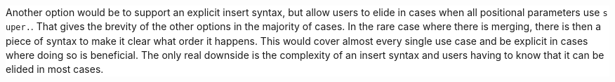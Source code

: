 Another option would be to support an explicit insert syntax, but allow users
to elide in cases when all positional parameters use `super.`. That gives the
brevity of the other options in the majority of cases. In the rare case where
there is merging, there is then a piece of syntax to make it clear what order
it happens. This would cover almost every single use case and be explicit in
cases where doing so is beneficial. The only real downside is the complexity of
an insert syntax and users having to know that it can be elided in most cases.
